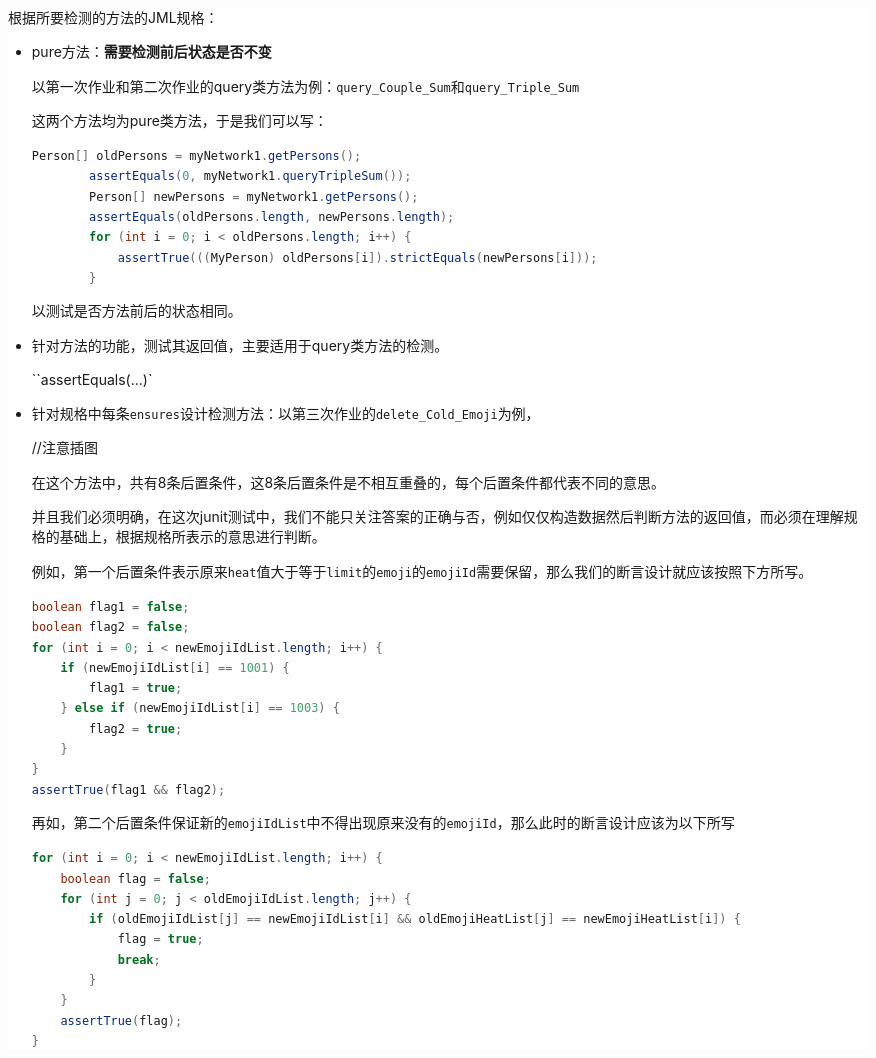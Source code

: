 根据所要检测的方法的JML规格：

+ pure方法：**需要检测前后状态是否不变**

  以第一次作业和第二次作业的query类方法为例：`query_Couple_Sum`和`query_Triple_Sum`

  这两个方法均为pure类方法，于是我们可以写：

  ```java
  Person[] oldPersons = myNetwork1.getPersons();
          assertEquals(0, myNetwork1.queryTripleSum());
          Person[] newPersons = myNetwork1.getPersons();
          assertEquals(oldPersons.length, newPersons.length);
          for (int i = 0; i < oldPersons.length; i++) {
              assertTrue(((MyPerson) oldPersons[i]).strictEquals(newPersons[i]));
          }
  ```
  以测试是否方法前后的状态相同。
  
+ 针对方法的功能，测试其返回值，主要适用于query类方法的检测。

  ``assertEquals(...)`

+ 针对规格中每条`ensures`设计检测方法：以第三次作业的`delete_Cold_Emoji`为例，

  //注意插图

  在这个方法中，共有8条后置条件，这8条后置条件是不相互重叠的，每个后置条件都代表不同的意思。

  并且我们必须明确，在这次junit测试中，我们不能只关注答案的正确与否，例如仅仅构造数据然后判断方法的返回值，而必须在理解规格的基础上，根据规格所表示的意思进行判断。

  例如，第一个后置条件表示原来`heat`值大于等于`limit`的`emoji`的`emojiId`需要保留，那么我们的断言设计就应该按照下方所写。

  ```java
  boolean flag1 = false;
  boolean flag2 = false;
  for (int i = 0; i < newEmojiIdList.length; i++) {
      if (newEmojiIdList[i] == 1001) {
          flag1 = true;
      } else if (newEmojiIdList[i] == 1003) {
          flag2 = true;
      }
  }
  assertTrue(flag1 && flag2);
  ```
  再如，第二个后置条件保证新的`emojiIdList`中不得出现原来没有的`emojiId`，那么此时的断言设计应该为以下所写
  
  ```java
  for (int i = 0; i < newEmojiIdList.length; i++) {
      boolean flag = false;
      for (int j = 0; j < oldEmojiIdList.length; j++) {
          if (oldEmojiIdList[j] == newEmojiIdList[i] && oldEmojiHeatList[j] == newEmojiHeatList[i]) {
              flag = true;
              break;
          }
      }
      assertTrue(flag);
  }
  ```
  